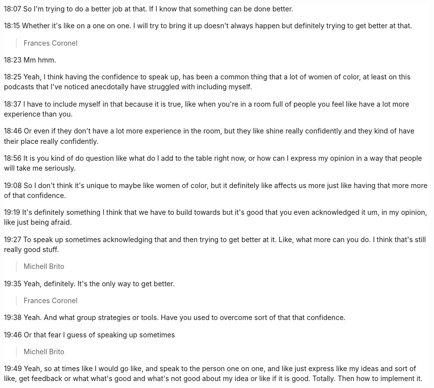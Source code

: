 18:07
So I'm trying to do a better job at that. If I know that something can be done better.

18:15
Whether it's like on a one on one. I will try to bring it up doesn't always happen but definitely trying to get better at that.

> Frances Coronel

18:23
Mm hmm.

18:25
Yeah, I think having the confidence to speak up, has been a common thing that a lot of women of color, at least on this podcasts that I've noticed anecdotally have struggled with including myself.

18:37
I have to include myself in that because it is true, like when you're in a room full of people you feel like have a lot more experience than you.

18:46
Or even if they don't have a lot more experience in the room, but they like shine really confidently and they kind of have their place really confidently.

18:56
It is you kind of do question like what do I add to the table right now, or how can I express my opinion in a way that people will take me seriously.

19:08
So I don't think it's unique to maybe like women of color, but it definitely like affects us more just like having that more more of that confidence.

19:19
It's definitely something I think that we have to build towards but it's good that you even acknowledged it um, in my opinion, like just being afraid.

19:27
To speak up sometimes acknowledging that and then trying to get better at it. Like, what more can you do. I think that's still really good stuff.

> Michell Brito

19:35
Yeah, definitely. It's the only way to get better.

> Frances Coronel

19:38
Yeah. And what group strategies or tools. Have you used to overcome sort of that that confidence.

19:46
Or that fear I guess of speaking up sometimes

> Michell Brito

19:49
Yeah, so at times like I would go like, and speak to the person one on one, and like just express like my ideas and sort of like, get feedback or what what's good and what's not good about my idea or like if it is good. Totally. Then how to implement it.
